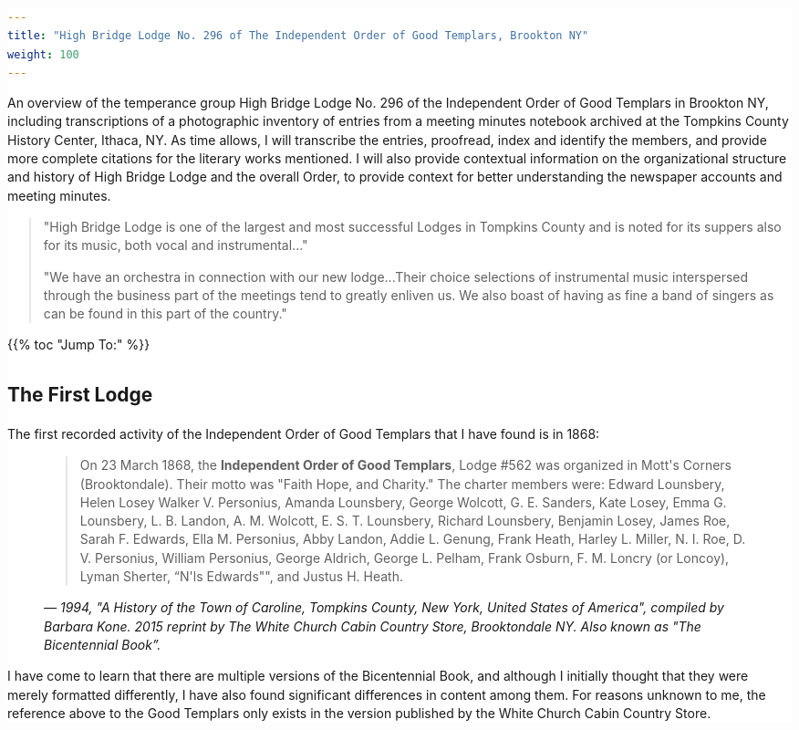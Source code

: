 ```yaml
---
title: "High Bridge Lodge No. 296 of The Independent Order of Good Templars, Brookton NY"
weight: 100
---
```

 
An overview of the temperance group High Bridge Lodge No. 296 of the Independent Order of Good Templars in Brookton NY, including transcriptions of a photographic inventory of entries from a meeting minutes notebook archived at the Tompkins County History Center, Ithaca, NY. As time allows, I will transcribe the entries, proofread, index and identify the members, and provide more complete citations for the literary works mentioned. I will also provide contextual information on the organizational structure and history of High Bridge Lodge and the overall Order, to provide context for better understanding the newspaper accounts and meeting minutes.



> "High Bridge Lodge is one of the largest and most successful Lodges in Tompkins County and is noted for its suppers also for its music, both vocal and instrumental..."
> 
> "We have an orchestra in connection with our new lodge...Their choice selections of instrumental music interspersed through the business part of the meetings tend to greatly enliven us. We also boast of having as fine a band of singers as can be found in this part of the country."

{{% toc "Jump To:" %}}

## The First Lodge

The first recorded activity of the Independent Order of Good Templars that I have found is in 1868:

<figure>

> On 23 March 1868, the **Independent Order of Good Templars**, Lodge #562 was organized in Mott's Corners (Brooktondale). Their motto was "Faith Hope, and Charity." The charter members were: Edward Lounsbery, Helen Losey Walker V. Personius, Amanda Lounsbery, George Wolcott, G. E. Sanders, Kate Losey, Emma G. Lounsbery, L. B. Landon, A. M. Wolcott, E. S. T. Lounsbery, Richard Lounsbery, Benjamin Losey, James Roe, Sarah F. Edwards, Ella M. Personius, Abby Landon, Addie L. Genung, Frank Heath, Harley L. Miller, N. I. Roe, D. V. Personius, William Personius, George Aldrich, George L. Pelham, Frank Osburn, F. M. Loncry (or Loncoy), Lyman Sherter, “N'ls Edwards"", and Justus H. Heath. 

<figcaption>
<cite>
 
— 1994, "A History of the Town of Caroline, Tompkins County, New York, United States of America", compiled by Barbara Kone. 2015 reprint by The White Church Cabin Country Store, Brooktondale NY. Also known as "The Bicentennial Book”.

</cite>
</figcaption>
</figure>

I have come to learn that there are multiple versions of the Bicentennial Book, and although I initially thought that they were merely formatted differently, I have also found significant differences in content among them. For reasons unknown to me, the reference above to the Good Templars only exists in the version published by the White Church Cabin Country Store.
